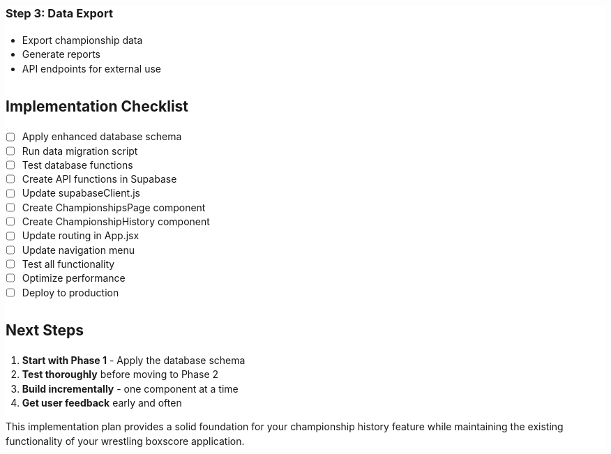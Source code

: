 ### Step 3: Data Export
- Export championship data
- Generate reports
- API endpoints for external use

## Implementation Checklist

- [ ] Apply enhanced database schema
- [ ] Run data migration script
- [ ] Test database functions
- [ ] Create API functions in Supabase
- [ ] Update supabaseClient.js
- [ ] Create ChampionshipsPage component
- [ ] Create ChampionshipHistory component
- [ ] Update routing in App.jsx
- [ ] Update navigation menu
- [ ] Test all functionality
- [ ] Optimize performance
- [ ] Deploy to production

## Next Steps

1. **Start with Phase 1** - Apply the database schema
2. **Test thoroughly** before moving to Phase 2
3. **Build incrementally** - one component at a time
4. **Get user feedback** early and often

This implementation plan provides a solid foundation for your championship history feature while maintaining the existing functionality of your wrestling boxscore application. 